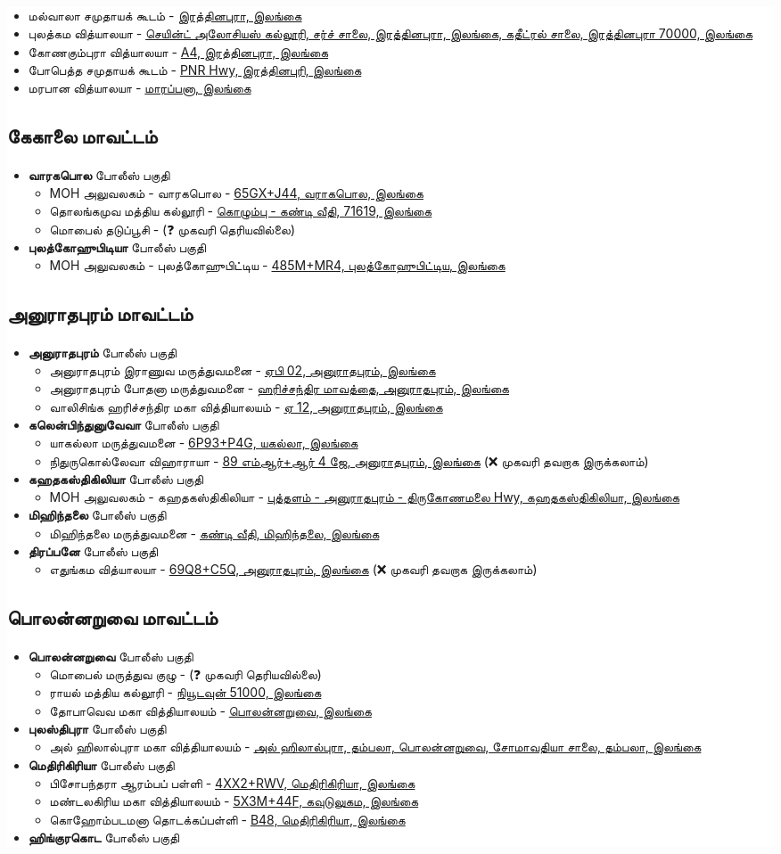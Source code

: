   * மல்வாலா சமுதாயக் கூடம் - [இரத்தினபுரா, இலங்கை](https://www.google.lk/maps/place/6.705517N,80.384839E) 
  * புலத்கம வித்யாலயா - [செயின்ட் அலோசியஸ் கல்லூரி, சர்ச் சாலை, இரத்தினபுரா, இலங்கை, கதீட்ரல் சாலை, இரத்தினபுரா 70000, இலங்கை](https://www.google.lk/maps/place/6.681597N,80.40321E) 
  * கோணகும்புரா வித்யாலயா - [A4, இரத்தினபுரா, இலங்கை](https://www.google.lk/maps/place/6.683533N,80.399526E) 
  * போபெத்த சமுதாயக் கூடம் - [PNR Hwy, இரத்தினபுரி, இலங்கை](https://www.google.lk/maps/place/6.701381N,80.367479E) 
  * மரபான வித்யாலயா - [மாரப்பனா, இலங்கை](https://www.google.lk/maps/place/6.658956N,80.42987E) 
## கேகாலை மாவட்டம்
* **வாரகபொல** போலீஸ் பகுதி
  * MOH அலுவலகம் - வாரகபொல - [65GX+J44, வராகபொல, இலங்கை](https://www.google.lk/maps/place/7.226501N,80.197818E) 
  * தொலங்கமுவ மத்திய கல்லூரி - [கொழும்பு - கண்டி வீதி, 71619, இலங்கை](https://www.google.lk/maps/place/7.237811N,80.235547E) 
  * மொபைல் தடுப்பூசி - (❓ முகவரி தெரியவில்லை) 
* **புலத்கோஹுபிடியா** போலீஸ் பகுதி
  * MOH அலுவலகம் - புலத்கோஹுபிட்டிய - [485M+MR4, புலத்கோஹுபிட்டிய, இலங்கை](https://www.google.lk/maps/place/7.109127N,80.334565E) 
## அனுராதபுரம் மாவட்டம்
* **அனுராதபுரம்** போலீஸ் பகுதி
  * அனுராதபுரம் இராணுவ மருத்துவமனை - [ஏபி 02, அனுராதபுரம், இலங்கை](https://www.google.lk/maps/place/8.338302N,80.407646E) 
  * அனுராதபுரம் போதனா மருத்துவமனை - [ஹரிச்சந்திர மாவத்தை, அனுராதபுரம், இலங்கை](https://www.google.lk/maps/place/8.324765N,80.413968E) 
  * வாலிசிங்க ஹரிச்சந்திர மகா வித்தியாலயம் - [ஏ 12, அனுராதபுரம், இலங்கை](https://www.google.lk/maps/place/8.333249N,80.405004E) 
* **கலென்பிந்துனுவேவா** போலீஸ் பகுதி
  * யாகல்லா மருத்துவமனை - [6P93+P4G, யகல்லா, இலங்கை](https://www.google.lk/maps/place/8.2193N,80.70284E) 
  * நிதுருகொல்லேவா விஹாராயா - [89 எம்ஆர்+ஆர் 4 ஜே, அனுராதபுரம், இலங்கை](https://www.google.lk/maps/place/8.334575N,80.390255E) (❌ முகவரி தவறாக இருக்கலாம்) 
* **கஹதகஸ்திகிலியா** போலீஸ் பகுதி
  * MOH அலுவலகம் - கஹதகஸ்திகிலியா - [புத்தளம் - அனுராதபுரம் - திருகோணமலை Hwy, கஹதகஸ்திகிலியா, இலங்கை](https://www.google.lk/maps/place/8.427329N,80.689909E) 
* **மிஹிந்தலை** போலீஸ் பகுதி
  * மிஹிந்தலை மருத்துவமனை - [கண்டி வீதி, மிஹிந்தலை, இலங்கை](https://www.google.lk/maps/place/8.35505N,80.509287E) 
* **திரப்பனே** போலீஸ் பகுதி
  * எதுங்கம வித்யாலயா - [69Q8+C5Q, அனுராதபுரம், இலங்கை](https://www.google.lk/maps/place/8.238595N,80.365479E) (❌ முகவரி தவறாக இருக்கலாம்) 
## பொலன்னறுவை மாவட்டம்
* **பொலன்னறுவை** போலீஸ் பகுதி
  * மொபைல் மருத்துவ குழு - (❓ முகவரி தெரியவில்லை) 
  * ராயல் மத்திய கல்லூரி - [நியூடவுன் 51000, இலங்கை](https://www.google.lk/maps/place/7.919643N,81.003574E) 
  * தோபாவெவ மகா வித்தியாலயம் - [பொலன்னறுவை, இலங்கை](https://www.google.lk/maps/place/7.938857N,81.003164E) 
* **புலஸ்திபுரா** போலீஸ் பகுதி
  * அல் ஹிலால்புரா மகா வித்தியாலயம் - [அல் ஹிலால்புரா, தம்பலா, பொலன்னறுவை, சோமாவதியா சாலை, தம்பலா, இலங்கை](https://www.google.lk/maps/place/8.014314N,81.079627E) 
* **மெதிரிகிரியா** போலீஸ் பகுதி
  * பிசோபந்தரா ஆரம்பப் பள்ளி - [4XX2+RWV, மெதிரிகிரியா, இலங்கை](https://www.google.lk/maps/place/8.14962N,80.952308E) 
  * மண்டலகிரிய மகா வித்தியாலயம் - [5X3M+44F, கவுடுலுகம, இலங்கை](https://www.google.lk/maps/place/8.152812N,80.982788E) 
  * கொஹோம்படமனா தொடக்கப்பள்ளி - [B48, மெதிரிகிரியா, இலங்கை](https://www.google.lk/maps/place/8.145332N,80.964927E) 
* **ஹிங்குரகொட** போலீஸ் பகுதி